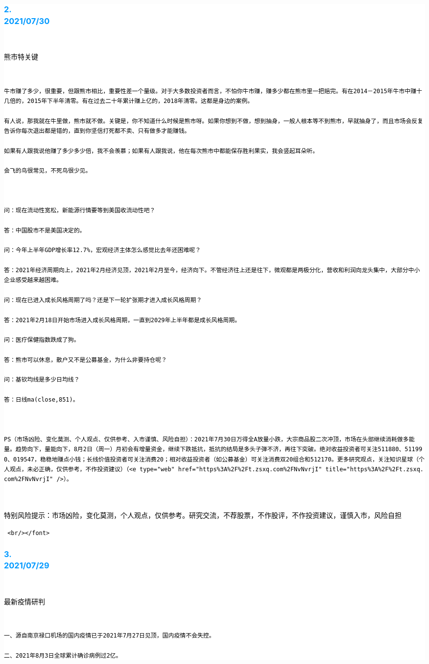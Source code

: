 
### <font color=#0099ff>2.  <br/>2021/07/30</font>

<font color=#000000> 
 
熊市特关键
 
 
 
	牛市赚了多少，很重要，但跟熊市相比，重要性差一个量级。对于大多数投资者而言，不怕你牛市赚，赚多少都在熊市里一把赔完。有在2014－2015年牛市中赚十几倍的，2015年下半年清零。有在过去二十年累计赚上亿的，2018年清零。这都是身边的案例。
 
	有人说，那我就在牛里做，熊市就不做。关键是，你不知道什么时候是熊市呀。如果你想到不做，想到抽身，一般人根本等不到熊市，早就抽身了，而且市场会反复告诉你每次退出都是错的，直到你坚信打死都不卖、只有做多才能赚钱。
 
	如果有人跟我说他赚了多少多少倍，我不会羡慕；如果有人跟我说，他在每次熊市中都能保存胜利果实，我会竖起耳朵听。
 
	会飞的鸟很常见，不死鸟很少见。
 
	 
 
	问：现在流动性宽松，新能源行情要等到美国收流动性吧？
 
	答：中国股市不是美国决定的。
 
	问：今年上半年GDP增长率12.7%，宏观经济主体怎么感觉比去年还困难呢？
 
	答：2021年经济周期向上，2021年2月经济见顶，2021年2月至今，经济向下。不管经济往上还是往下，微观都是两极分化，营收和利润向龙头集中，大部分中小企业感受越来越困难。
 
	问：现在已进入成长风格周期了吗？还是下一轮扩张期才进入成长风格周期？
 
	答：2021年2月18日开始市场进入成长风格周期，一直到2029年上半年都是成长风格周期。
 
	问：医疗保健指数跌成了狗。
 
	答：熊市可以休息，散户又不是公募基金，为什么非要持仓呢？
 
	问：基钦均线是多少日均线？
 
	答：日线ma(close,851)。
 
	 
 
	PS（市场凶险、变化莫测、个人观点、仅供参考、入市谨慎、风险自担）：2021年7月30日万得全A放量小跌，大宗商品股二次冲顶，市场在头部继续消耗做多能量。趋势向下，量能向下，8月2日（周一）月初会有增量资金，继续下跌抵抗，抵抗的结局是多头子弹不济，再往下突破。绝对收益投资者可关注511880、511990、019547，稳稳地赚点小钱；长线价值投资者可关注消费20；相对收益投资者（如公募基金）可关注消费双20组合和512170。更多研究观点，关注知识星球（个人观点，未必正确，仅供参考，不作投资建议）（<e type="web" href="https%3A%2F%2Ft.zsxq.com%2FNvNvrjI" title="https%3A%2F%2Ft.zsxq.com%2FNvNvrjI" />）。
 
	 
 
特别风险提示：市场凶险，变化莫测，个人观点，仅供参考。研究交流，不荐股票，不作股评，不作投资建议，谨慎入市，风险自担
 
	 <br/></font>


### <font color=#0099ff>3.  <br/>2021/07/29</font>

<font color=#000000> 
 
最新疫情研判
 
 
 
	一、源自南京禄口机场的国内疫情已于2021年7月27日见顶，国内疫情不会失控。
 
	二、2021年8月3日全球累计确诊病例过2亿。
 